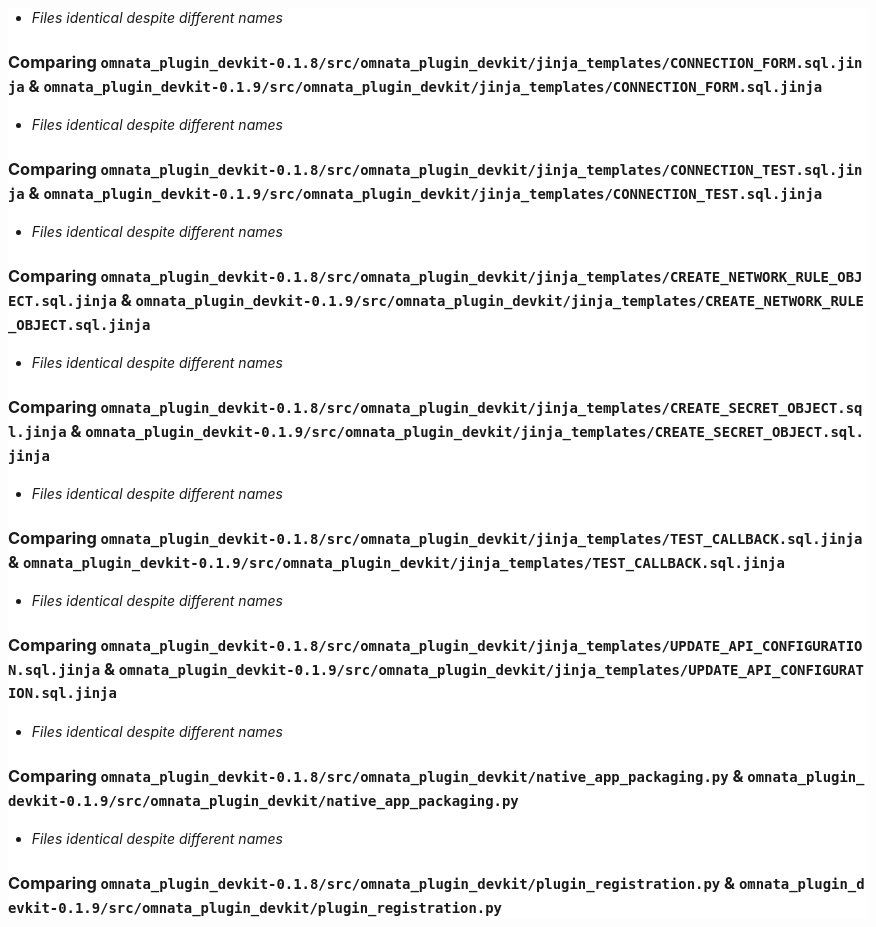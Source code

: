  * *Files identical despite different names*

### Comparing `omnata_plugin_devkit-0.1.8/src/omnata_plugin_devkit/jinja_templates/CONNECTION_FORM.sql.jinja` & `omnata_plugin_devkit-0.1.9/src/omnata_plugin_devkit/jinja_templates/CONNECTION_FORM.sql.jinja`

 * *Files identical despite different names*

### Comparing `omnata_plugin_devkit-0.1.8/src/omnata_plugin_devkit/jinja_templates/CONNECTION_TEST.sql.jinja` & `omnata_plugin_devkit-0.1.9/src/omnata_plugin_devkit/jinja_templates/CONNECTION_TEST.sql.jinja`

 * *Files identical despite different names*

### Comparing `omnata_plugin_devkit-0.1.8/src/omnata_plugin_devkit/jinja_templates/CREATE_NETWORK_RULE_OBJECT.sql.jinja` & `omnata_plugin_devkit-0.1.9/src/omnata_plugin_devkit/jinja_templates/CREATE_NETWORK_RULE_OBJECT.sql.jinja`

 * *Files identical despite different names*

### Comparing `omnata_plugin_devkit-0.1.8/src/omnata_plugin_devkit/jinja_templates/CREATE_SECRET_OBJECT.sql.jinja` & `omnata_plugin_devkit-0.1.9/src/omnata_plugin_devkit/jinja_templates/CREATE_SECRET_OBJECT.sql.jinja`

 * *Files identical despite different names*

### Comparing `omnata_plugin_devkit-0.1.8/src/omnata_plugin_devkit/jinja_templates/TEST_CALLBACK.sql.jinja` & `omnata_plugin_devkit-0.1.9/src/omnata_plugin_devkit/jinja_templates/TEST_CALLBACK.sql.jinja`

 * *Files identical despite different names*

### Comparing `omnata_plugin_devkit-0.1.8/src/omnata_plugin_devkit/jinja_templates/UPDATE_API_CONFIGURATION.sql.jinja` & `omnata_plugin_devkit-0.1.9/src/omnata_plugin_devkit/jinja_templates/UPDATE_API_CONFIGURATION.sql.jinja`

 * *Files identical despite different names*

### Comparing `omnata_plugin_devkit-0.1.8/src/omnata_plugin_devkit/native_app_packaging.py` & `omnata_plugin_devkit-0.1.9/src/omnata_plugin_devkit/native_app_packaging.py`

 * *Files identical despite different names*

### Comparing `omnata_plugin_devkit-0.1.8/src/omnata_plugin_devkit/plugin_registration.py` & `omnata_plugin_devkit-0.1.9/src/omnata_plugin_devkit/plugin_registration.py`
